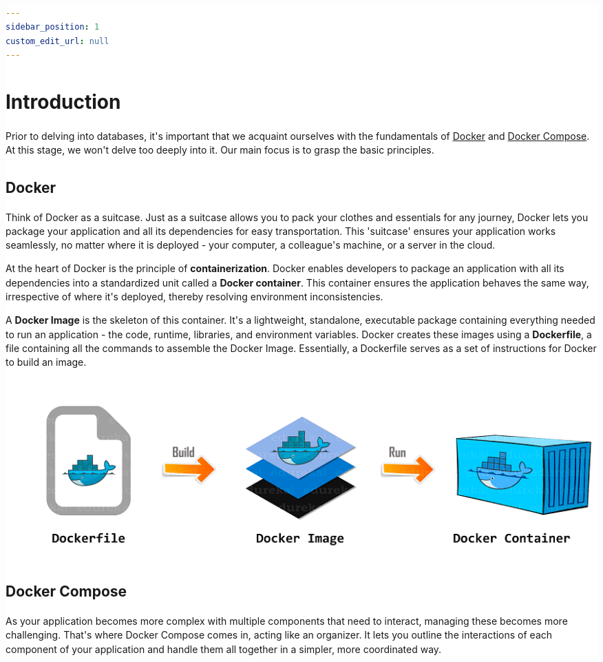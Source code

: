 ```yaml
---
sidebar_position: 1
custom_edit_url: null
---
```

# Introduction

Prior to delving into databases, it's important that we acquaint ourselves with the fundamentals of [Docker](https://docs.docker.com/) and [Docker Compose](https://docs.docker.com/compose/). At this stage, we won't delve too deeply into it. Our main focus is to grasp the basic principles.

## Docker

Think of Docker as a suitcase. Just as a suitcase allows you to pack your clothes and essentials for any journey, Docker lets you package your application and all its dependencies for easy transportation. This 'suitcase' ensures your application works seamlessly, no matter where it is deployed - your computer, a colleague's machine, or a server in the cloud.

At the heart of Docker is the principle of **containerization**. Docker enables developers to package an application with all its dependencies into a standardized unit called a **Docker container**. This container ensures the application behaves the same way, irrespective of where it's deployed, thereby resolving environment inconsistencies.

A **Docker Image** is the skeleton of this container. It's a lightweight, standalone, executable package containing everything needed to run an application - the code, runtime, libraries, and environment variables. Docker creates these images using a **Dockerfile**, a file containing all the commands to assemble the Docker Image. Essentially, a Dockerfile serves as a set of instructions for Docker to build an image.

# <div class="text--center"> ![Docker flow](../10-deploy-and-tools/7_docker_and_tools_images/docker_flow.png)</div>

## Docker Compose

As your application becomes more complex with multiple components that need to interact, managing these becomes more challenging. That's where Docker Compose comes in, acting like an organizer. It lets you outline the interactions of each component of your application and handle them all together in a simpler, more coordinated way.
